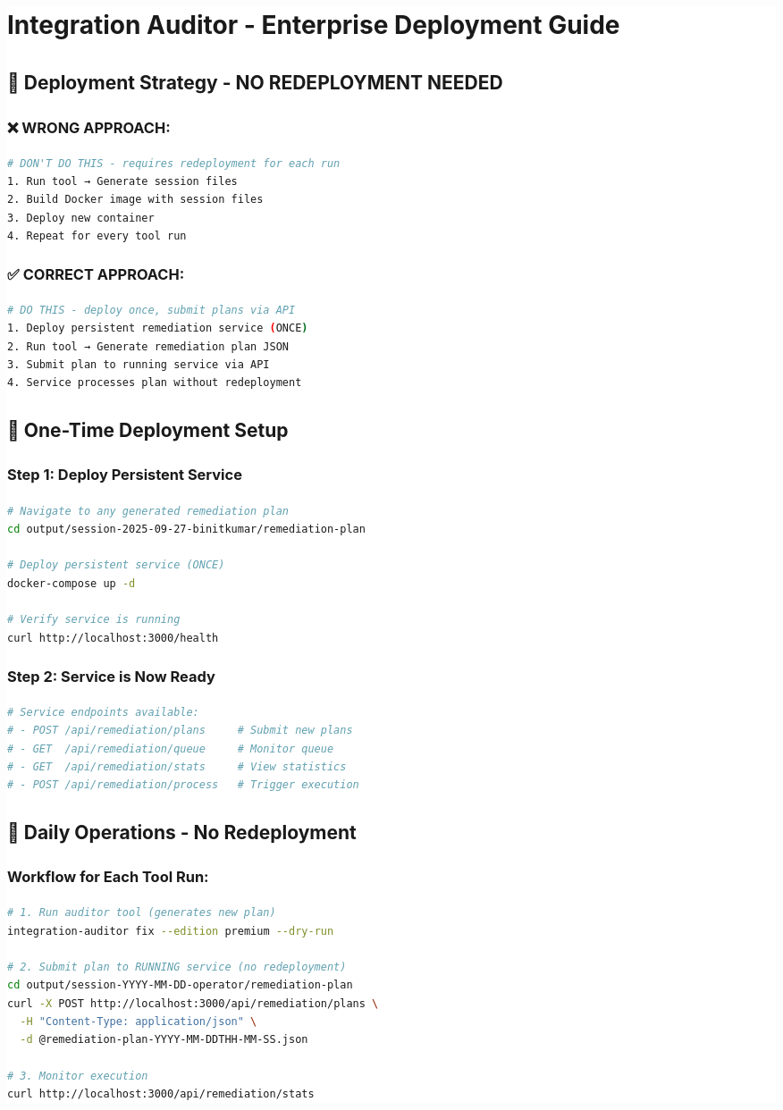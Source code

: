 # Integration Auditor - Enterprise Deployment Guide

## 🎯 **Deployment Strategy - NO REDEPLOYMENT NEEDED**

### **❌ WRONG APPROACH:**
```bash
# DON'T DO THIS - requires redeployment for each run
1. Run tool → Generate session files
2. Build Docker image with session files  
3. Deploy new container
4. Repeat for every tool run
```

### **✅ CORRECT APPROACH:**
```bash
# DO THIS - deploy once, submit plans via API
1. Deploy persistent remediation service (ONCE)
2. Run tool → Generate remediation plan JSON
3. Submit plan to running service via API
4. Service processes plan without redeployment
```

## 🚀 **One-Time Deployment Setup**

### **Step 1: Deploy Persistent Service**
```bash
# Navigate to any generated remediation plan
cd output/session-2025-09-27-binitkumar/remediation-plan

# Deploy persistent service (ONCE)
docker-compose up -d

# Verify service is running
curl http://localhost:3000/health
```

### **Step 2: Service is Now Ready**
```bash
# Service endpoints available:
# - POST /api/remediation/plans     # Submit new plans
# - GET  /api/remediation/queue     # Monitor queue
# - GET  /api/remediation/stats     # View statistics
# - POST /api/remediation/process   # Trigger execution
```

## 🔄 **Daily Operations - No Redeployment**

### **Workflow for Each Tool Run:**
```bash
# 1. Run auditor tool (generates new plan)
integration-auditor fix --edition premium --dry-run

# 2. Submit plan to RUNNING service (no redeployment)
cd output/session-YYYY-MM-DD-operator/remediation-plan
curl -X POST http://localhost:3000/api/remediation/plans \
  -H "Content-Type: application/json" \
  -d @remediation-plan-YYYY-MM-DDTHH-MM-SS.json

# 3. Monitor execution
curl http://localhost:3000/api/remediation/stats

```